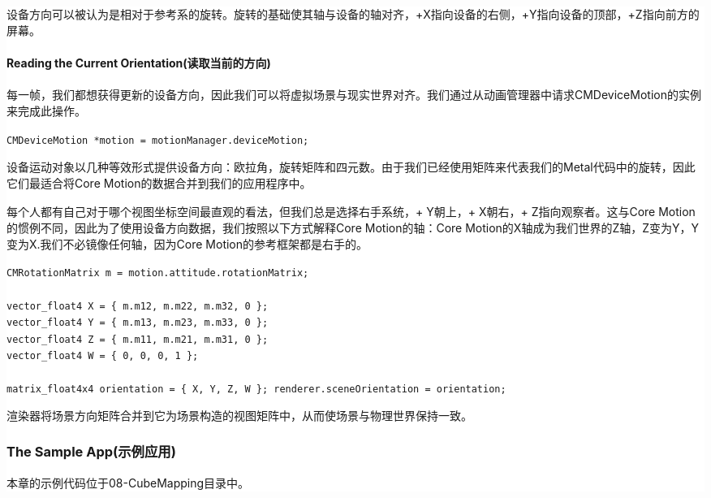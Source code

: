 设备方向可以被认为是相对于参考系的旋转。旋转的基础使其轴与设备的轴对齐，+X指向设备的右侧，+Y指向设备的顶部，+Z指向前方的屏幕。

#### Reading the Current Orientation(读取当前的方向)

每一帧，我们都想获得更新的设备方向，因此我们可以将虚拟场景与现实世界对齐。我们通过从动画管理器中请求CMDeviceMotion的实例来完成此操作。

```
CMDeviceMotion *motion = motionManager.deviceMotion;
```

设备运动对象以几种等效形式提供设备方向：欧拉角，旋转矩阵和四元数。由于我们已经使用矩阵来代表我们的Metal代码中的旋转，因此它们最适合将Core Motion的数据合并到我们的应用程序中。

每个人都有自己对于哪个视图坐标空间最直观的看法，但我们总是选择右手系统，+ Y朝上，+ X朝右，+ Z指向观察者。这与Core Motion的惯例不同，因此为了使用设备方向数据，我们按照以下方式解释Core Motion的轴：Core Motion的X轴成为我们世界的Z轴，Z变为Y，Y变为X.我们不必镜像任何轴，因为Core Motion的参考框架都是右手的。

```
CMRotationMatrix m = motion.attitude.rotationMatrix;

vector_float4 X = { m.m12, m.m22, m.m32, 0 }; 
vector_float4 Y = { m.m13, m.m23, m.m33, 0 }; 
vector_float4 Z = { m.m11, m.m21, m.m31, 0 };
vector_float4 W = { 0, 0, 0, 1 };

matrix_float4x4 orientation = { X, Y, Z, W }; renderer.sceneOrientation = orientation;
```

渲染器将​​场景方向矩阵合并到它为场景构造的视图矩阵中，从而使场景与物理世界保持一致。

### The Sample App(示例应用)

本章的示例代码位于08-CubeMapping目录中。